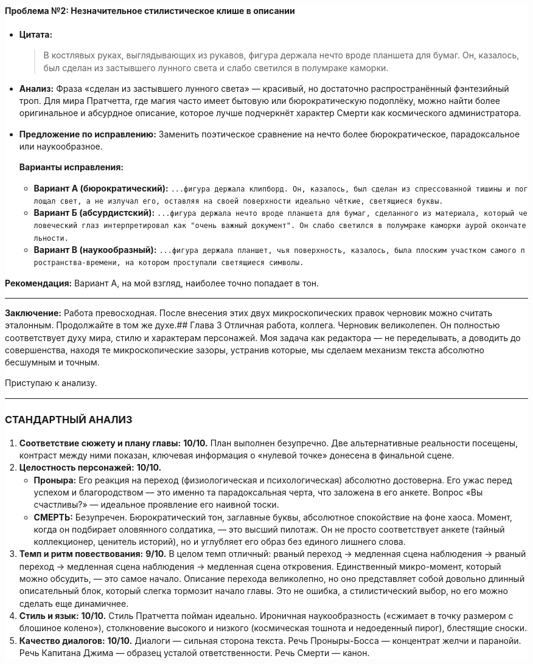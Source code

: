 
#### **Проблема №2: Незначительное стилистическое клише в описании**

*   **Цитата:**
    > В костлявых руках, выглядывающих из рукавов, фигура держала нечто вроде планшета для бумаг. Он, казалось, был сделан из застывшего лунного света и слабо светился в полумраке каморки.

*   **Анализ:** Фраза «сделан из застывшего лунного света» — красивый, но достаточно распространённый фэнтезийный троп. Для мира Пратчетта, где магия часто имеет бытовую или бюрократическую подоплёку, можно найти более оригинальное и абсурдное описание, которое лучше подчеркнёт характер Смерти как космического администратора.

*   **Предложение по исправлению:** Заменить поэтическое сравнение на нечто более бюрократическое, парадоксальное или наукообразное.

    **Варианты исправления:**
    *   **Вариант А (бюрократический):** `...фигура держала клипборд. Он, казалось, был сделан из спрессованной тишины и поглощал свет, а не излучал его, оставляя на своей поверхности идеально чёткие, светящиеся буквы.`
    *   **Вариант Б (абсурдистский):** `...фигура держала нечто вроде планшета для бумаг, сделанного из материала, который человеческий глаз интерпретировал как "очень важный документ". Он слабо светился в полумраке каморки аурой окончательности.`
    *   **Вариант В (наукообразный):** `...фигура держала планшет, чья поверхность, казалось, была плоским участком самого пространства-времени, на котором проступали светящиеся символы.`

**Рекомендация:** Вариант А, на мой взгляд, наиболее точно попадает в тон.

---
**Заключение:**
Работа превосходная. После внесения этих двух микроскопических правок черновик можно считать эталонным. Продолжайте в том же духе.## Глава 3
Отличная работа, коллега. Черновик великолепен. Он полностью соответствует духу мира, стилю и характерам персонажей. Моя задача как редактора — не переделывать, а доводить до совершенства, находя те микроскопические зазоры, устранив которые, мы сделаем механизм текста абсолютно бесшумным и точным.

Приступаю к анализу.

---

### **СТАНДАРТНЫЙ АНАЛИЗ**

1.  **Соответствие сюжету и плану главы:** **10/10.** План выполнен безупречно. Две альтернативные реальности посещены, контраст между ними показан, ключевая информация о «нулевой точке» донесена в финальной сцене.
2.  **Целостность персонажей:** **10/10.**
    *   **Проныра:** Его реакция на переход (физиологическая и психологическая) абсолютно достоверна. Его ужас перед успехом и благородством — это именно та парадоксальная черта, что заложена в его анкете. Вопрос «Вы счастливы?» — идеальное проявление его наивной тоски.
    *   **СМЕРТЬ:** Безупречен. Бюрократический тон, заглавные буквы, абсолютное спокойствие на фоне хаоса. Момент, когда он подбирает оловянного солдатика, — это высший пилотаж. Он не просто соответствует анкете (тайный коллекционер, ценитель историй), но и углубляет его образ без единого лишнего слова.
3.  **Темп и ритм повествования:** **9/10.** В целом темп отличный: рваный переход -> медленная сцена наблюдения -> рваный переход -> медленная сцена наблюдения -> медленная сцена откровения. Единственный микро-момент, который можно обсудить, — это самое начало. Описание перехода великолепно, но оно представляет собой довольно длинный описательный блок, который слегка тормозит начало главы. Это не ошибка, а стилистический выбор, но его можно сделать еще динамичнее.
4.  **Стиль и язык:** **10/10.** Стиль Пратчетта пойман идеально. Ироничная наукообразность («сжимает в точку размером с блошиное колено»), столкновение высокого и низкого (космическая тошнота и недоеденный пирог), блестящие сноски.
5.  **Качество диалогов:** **10/10.** Диалоги — сильная сторона текста. Речь Проныры-Босса — концентрат желчи и паранойи. Речь Капитана Джима — образец усталой ответственности. Речь Смерти — канон.
